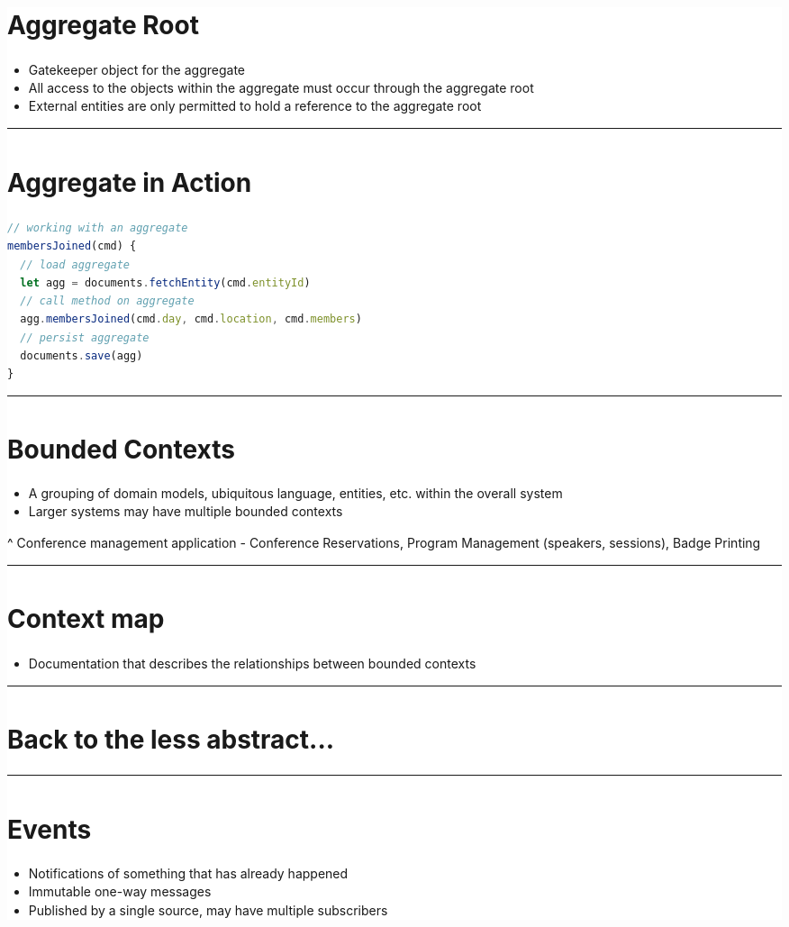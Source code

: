 
# Aggregate Root
* Gatekeeper object for the aggregate
* All access to the objects within the aggregate must occur through the aggregate root
* External entities are only permitted to hold a reference to the aggregate root

---

# Aggregate in Action

```javascript
// working with an aggregate
membersJoined(cmd) {
  // load aggregate
  let agg = documents.fetchEntity(cmd.entityId)
  // call method on aggregate
  agg.membersJoined(cmd.day, cmd.location, cmd.members)
  // persist aggregate
  documents.save(agg)
}
```

---

# Bounded Contexts
* A grouping of domain models, ubiquitous language, entities, etc. within the overall system
* Larger systems may have multiple bounded contexts

^ Conference management application - Conference Reservations, Program Management (speakers, sessions), Badge Printing

---

# Context map
* Documentation that describes the relationships between bounded contexts

---

# Back to the less abstract...

---

# Events
* Notifications of something that has already happened
* Immutable one-way messages
* Published by a single source, may have multiple subscribers
